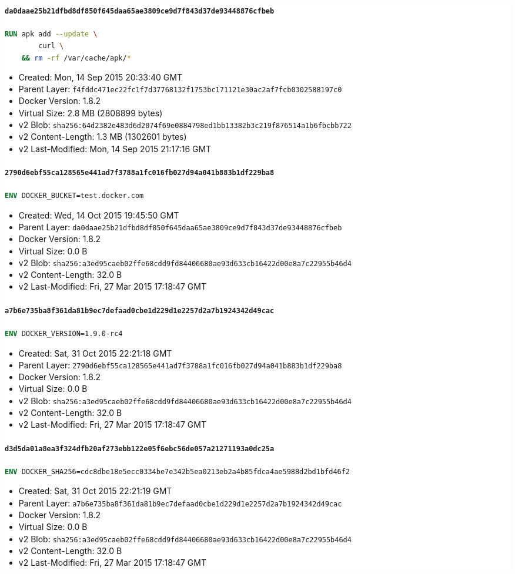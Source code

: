 #### `da0daae25b21dfbd8df850f645daa65ae3809ce9d7f843d37de93448876cfbeb`

```dockerfile
RUN apk add --update \
		curl \
	&& rm -rf /var/cache/apk/*
```

-	Created: Mon, 14 Sep 2015 20:33:40 GMT
-	Parent Layer: `f4fddc471ec22fc1f7d37768132f1753bc171121e30ac2af7fcb0302588197c0`
-	Docker Version: 1.8.2
-	Virtual Size: 2.8 MB (2808899 bytes)
-	v2 Blob: `sha256:64d2382e483d6d2074f69e0884798ed1bb13382b3c219f876514a1b6fbcbb722`
-	v2 Content-Length: 1.3 MB (1302601 bytes)
-	v2 Last-Modified: Mon, 14 Sep 2015 21:17:16 GMT

#### `2790d6ebf55ca128565e441ad7f3788a1fc016fb027d94a041b883b1df229ba8`

```dockerfile
ENV DOCKER_BUCKET=test.docker.com
```

-	Created: Wed, 14 Oct 2015 19:45:50 GMT
-	Parent Layer: `da0daae25b21dfbd8df850f645daa65ae3809ce9d7f843d37de93448876cfbeb`
-	Docker Version: 1.8.2
-	Virtual Size: 0.0 B
-	v2 Blob: `sha256:a3ed95caeb02ffe68cdd9fd84406680ae93d633cb16422d00e8a7c22955b46d4`
-	v2 Content-Length: 32.0 B
-	v2 Last-Modified: Fri, 27 Mar 2015 17:18:47 GMT

#### `a7b6e735ba8f361da81b9ec7defaad0cbe1d229d1e2257d2a7b1924342d49cac`

```dockerfile
ENV DOCKER_VERSION=1.9.0-rc4
```

-	Created: Sat, 31 Oct 2015 22:21:18 GMT
-	Parent Layer: `2790d6ebf55ca128565e441ad7f3788a1fc016fb027d94a041b883b1df229ba8`
-	Docker Version: 1.8.2
-	Virtual Size: 0.0 B
-	v2 Blob: `sha256:a3ed95caeb02ffe68cdd9fd84406680ae93d633cb16422d00e8a7c22955b46d4`
-	v2 Content-Length: 32.0 B
-	v2 Last-Modified: Fri, 27 Mar 2015 17:18:47 GMT

#### `d3d5da01a8ea3f324dfb20af273ebb122e05f6ebc56de057a21271193a0dc25a`

```dockerfile
ENV DOCKER_SHA256=cdc8dbe18e5ecc0334be7e342b5ea0213eb2a4b85fdca4ae5988d2bd1bfd46f2
```

-	Created: Sat, 31 Oct 2015 22:21:19 GMT
-	Parent Layer: `a7b6e735ba8f361da81b9ec7defaad0cbe1d229d1e2257d2a7b1924342d49cac`
-	Docker Version: 1.8.2
-	Virtual Size: 0.0 B
-	v2 Blob: `sha256:a3ed95caeb02ffe68cdd9fd84406680ae93d633cb16422d00e8a7c22955b46d4`
-	v2 Content-Length: 32.0 B
-	v2 Last-Modified: Fri, 27 Mar 2015 17:18:47 GMT
